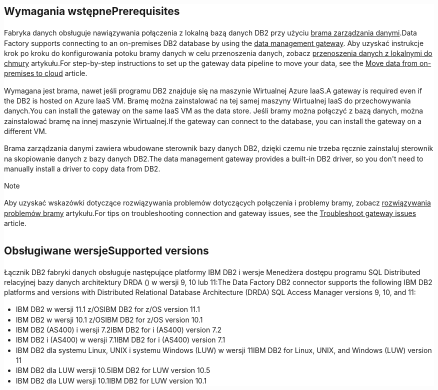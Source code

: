 ## <a name="prerequisites"></a><span data-ttu-id="b5b9d-109">Wymagania wstępne</span><span class="sxs-lookup"><span data-stu-id="b5b9d-109">Prerequisites</span></span>
<span data-ttu-id="b5b9d-110">Fabryka danych obsługuje nawiązywania połączenia z lokalną bazą danych DB2 przy użyciu [brama zarządzania danymi](data-factory-data-management-gateway.md).</span><span class="sxs-lookup"><span data-stu-id="b5b9d-110">Data Factory supports connecting to an on-premises DB2 database by using the [data management gateway](data-factory-data-management-gateway.md).</span></span> <span data-ttu-id="b5b9d-111">Aby uzyskać instrukcje krok po kroku do konfigurowania potoku bramy danych w celu przenoszenia danych, zobacz [przenoszenia danych z lokalnymi do chmury](data-factory-move-data-between-onprem-and-cloud.md) artykułu.</span><span class="sxs-lookup"><span data-stu-id="b5b9d-111">For step-by-step instructions to set up the gateway data pipeline to move your data, see the [Move data from on-premises to cloud](data-factory-move-data-between-onprem-and-cloud.md) article.</span></span>

<span data-ttu-id="b5b9d-112">Wymagana jest brama, nawet jeśli programu DB2 znajduje się na maszynie Wirtualnej Azure IaaS.</span><span class="sxs-lookup"><span data-stu-id="b5b9d-112">A gateway is required even if the DB2 is hosted on Azure IaaS VM.</span></span> <span data-ttu-id="b5b9d-113">Bramę można zainstalować na tej samej maszyny Wirtualnej IaaS do przechowywania danych.</span><span class="sxs-lookup"><span data-stu-id="b5b9d-113">You can install the gateway on the same IaaS VM as the data store.</span></span> <span data-ttu-id="b5b9d-114">Jeśli bramy można połączyć z bazą danych, można zainstalować bramę na innej maszynie Wirtualnej.</span><span class="sxs-lookup"><span data-stu-id="b5b9d-114">If the gateway can connect to the database, you can install the gateway on a different VM.</span></span>

<span data-ttu-id="b5b9d-115">Brama zarządzania danymi zawiera wbudowane sterownik bazy danych DB2, dzięki czemu nie trzeba ręcznie zainstaluj sterownik na skopiowanie danych z bazy danych DB2.</span><span class="sxs-lookup"><span data-stu-id="b5b9d-115">The data management gateway provides a built-in DB2 driver, so you don't need to manually install a driver to copy data from DB2.</span></span>

> [!NOTE]
> <span data-ttu-id="b5b9d-116">Aby uzyskać wskazówki dotyczące rozwiązywania problemów dotyczących połączenia i problemy bramy, zobacz [rozwiązywania problemów bramy](data-factory-data-management-gateway.md#troubleshooting-gateway-issues) artykułu.</span><span class="sxs-lookup"><span data-stu-id="b5b9d-116">For tips on troubleshooting connection and gateway issues, see the [Troubleshoot gateway issues](data-factory-data-management-gateway.md#troubleshooting-gateway-issues) article.</span></span>


## <a name="supported-versions"></a><span data-ttu-id="b5b9d-117">Obsługiwane wersje</span><span class="sxs-lookup"><span data-stu-id="b5b9d-117">Supported versions</span></span>
<span data-ttu-id="b5b9d-118">Łącznik DB2 fabryki danych obsługuje następujące platformy IBM DB2 i wersje Menedżera dostępu programu SQL Distributed relacyjnej bazy danych architektury DRDA () w wersji 9, 10 lub 11:</span><span class="sxs-lookup"><span data-stu-id="b5b9d-118">The Data Factory DB2 connector supports the following IBM DB2 platforms and versions with Distributed Relational Database Architecture (DRDA) SQL Access Manager versions 9, 10, and 11:</span></span>

* <span data-ttu-id="b5b9d-119">IBM DB2 w wersji 11.1 z/OS</span><span class="sxs-lookup"><span data-stu-id="b5b9d-119">IBM DB2 for z/OS version 11.1</span></span>
* <span data-ttu-id="b5b9d-120">IBM DB2 w wersji 10.1 z/OS</span><span class="sxs-lookup"><span data-stu-id="b5b9d-120">IBM DB2 for z/OS version 10.1</span></span>
* <span data-ttu-id="b5b9d-121">IBM DB2 (AS400) i wersji 7.2</span><span class="sxs-lookup"><span data-stu-id="b5b9d-121">IBM DB2 for i (AS400) version 7.2</span></span>
* <span data-ttu-id="b5b9d-122">IBM DB2 i (AS400) w wersji 7.1</span><span class="sxs-lookup"><span data-stu-id="b5b9d-122">IBM DB2 for i (AS400) version 7.1</span></span>
* <span data-ttu-id="b5b9d-123">IBM DB2 dla systemu Linux, UNIX i systemu Windows (LUW) w wersji 11</span><span class="sxs-lookup"><span data-stu-id="b5b9d-123">IBM DB2 for Linux, UNIX, and Windows (LUW) version 11</span></span>
* <span data-ttu-id="b5b9d-124">IBM DB2 dla LUW wersji 10.5</span><span class="sxs-lookup"><span data-stu-id="b5b9d-124">IBM DB2 for LUW version 10.5</span></span>
* <span data-ttu-id="b5b9d-125">IBM DB2 dla LUW wersji 10.1</span><span class="sxs-lookup"><span data-stu-id="b5b9d-125">IBM DB2 for LUW version 10.1</span></span>
